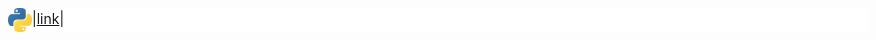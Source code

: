 <img src="https://github.com/AnasImloul/Leetcode-Solutions/blob/main/icons/python.svg" width="24px" align="center"/></a>|[link](https://www.leetcode.com/problems/largest-component-size-by-common-factor)|